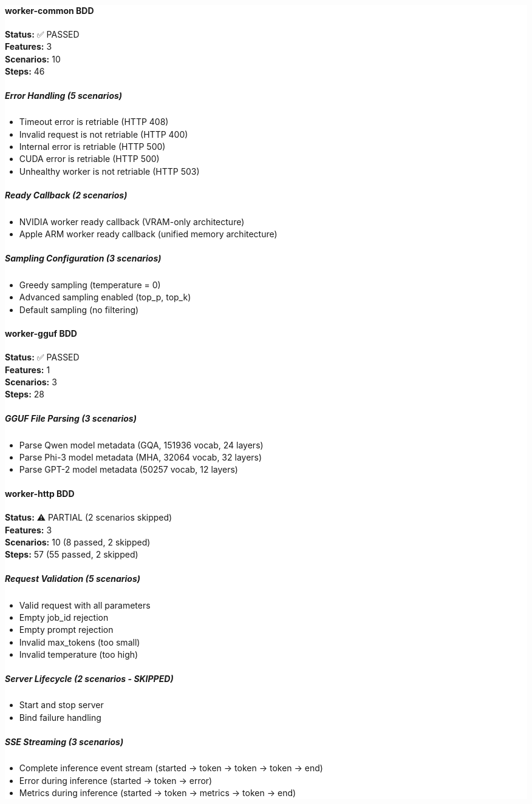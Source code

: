 #### worker-common BDD
**Status:** ✅ PASSED  
**Features:** 3  
**Scenarios:** 10  
**Steps:** 46

##### Error Handling (5 scenarios)
- Timeout error is retriable (HTTP 408)
- Invalid request is not retriable (HTTP 400)
- Internal error is retriable (HTTP 500)
- CUDA error is retriable (HTTP 500)
- Unhealthy worker is not retriable (HTTP 503)

##### Ready Callback (2 scenarios)
- NVIDIA worker ready callback (VRAM-only architecture)
- Apple ARM worker ready callback (unified memory architecture)

##### Sampling Configuration (3 scenarios)
- Greedy sampling (temperature = 0)
- Advanced sampling enabled (top_p, top_k)
- Default sampling (no filtering)

#### worker-gguf BDD
**Status:** ✅ PASSED  
**Features:** 1  
**Scenarios:** 3  
**Steps:** 28

##### GGUF File Parsing (3 scenarios)
- Parse Qwen model metadata (GQA, 151936 vocab, 24 layers)
- Parse Phi-3 model metadata (MHA, 32064 vocab, 32 layers)
- Parse GPT-2 model metadata (50257 vocab, 12 layers)

#### worker-http BDD
**Status:** ⚠️ PARTIAL (2 scenarios skipped)  
**Features:** 3  
**Scenarios:** 10 (8 passed, 2 skipped)  
**Steps:** 57 (55 passed, 2 skipped)

##### Request Validation (5 scenarios)
- Valid request with all parameters
- Empty job_id rejection
- Empty prompt rejection
- Invalid max_tokens (too small)
- Invalid temperature (too high)

##### Server Lifecycle (2 scenarios - SKIPPED)
- Start and stop server
- Bind failure handling

##### SSE Streaming (3 scenarios)
- Complete inference event stream (started → token → token → token → end)
- Error during inference (started → token → error)
- Metrics during inference (started → token → metrics → token → end)
